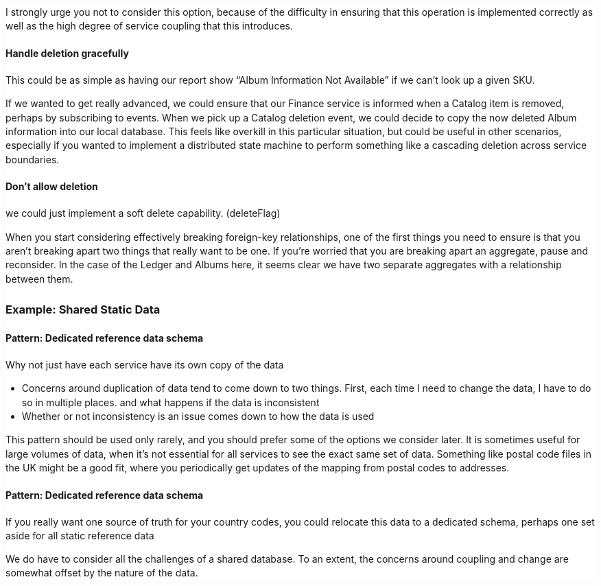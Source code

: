I strongly urge you not to consider this option, because of the difficulty in ensuring that this operation is implemented
correctly as well as the high degree of service coupling that this introduces.

#### Handle deletion gracefully
This could be as simple as having our report show “Album Information Not Available” if we can’t look up a given SKU.

If we wanted to get really advanced, we could ensure that our Finance service is informed when a Catalog item is removed,
perhaps by subscribing to events. When we pick up a Catalog deletion event, we could decide to copy the now deleted Album
information into our local database. This feels like overkill in this particular situation, but could be useful in other
scenarios, especially if you wanted to implement a distributed state machine to perform something like a cascading deletion
across service boundaries.

#### Don’t allow deletion
we could just implement a soft delete capability. (deleteFlag)


When you start considering effectively breaking foreign-key relationships, one of the first things you need to ensure is
that you aren’t breaking apart two things that really want to be one. If you’re worried that you are breaking apart an
aggregate, pause and reconsider. In the case of the Ledger and Albums here, it seems clear we have two separate aggregates
with a relationship between them.

### Example: Shared Static Data
#### Pattern: Dedicated reference data schema
Why not just have each service have its own copy of the data
- Concerns around duplication of data tend to come down to two things. First, each time I need to change the data, I have to do so in multiple places.
  and what happens if the data is inconsistent
- Whether or not inconsistency is an issue comes down to how the data is used

This pattern should be used only rarely, and you should prefer some of the options we consider later. It is sometimes 
useful for large volumes of data, when it’s not essential for all services to see the exact same set of data. Something
like postal code files in the UK might be a good fit, where you periodically get updates of the mapping from postal codes to addresses.


#### Pattern: Dedicated reference data schema
If you really want one source of truth for your country codes, you could relocate this data to a dedicated schema, 
perhaps one set aside for all static reference data

We do have to consider all the challenges of a shared database. To an extent, the concerns around coupling and change 
are somewhat offset by the nature of the data.
